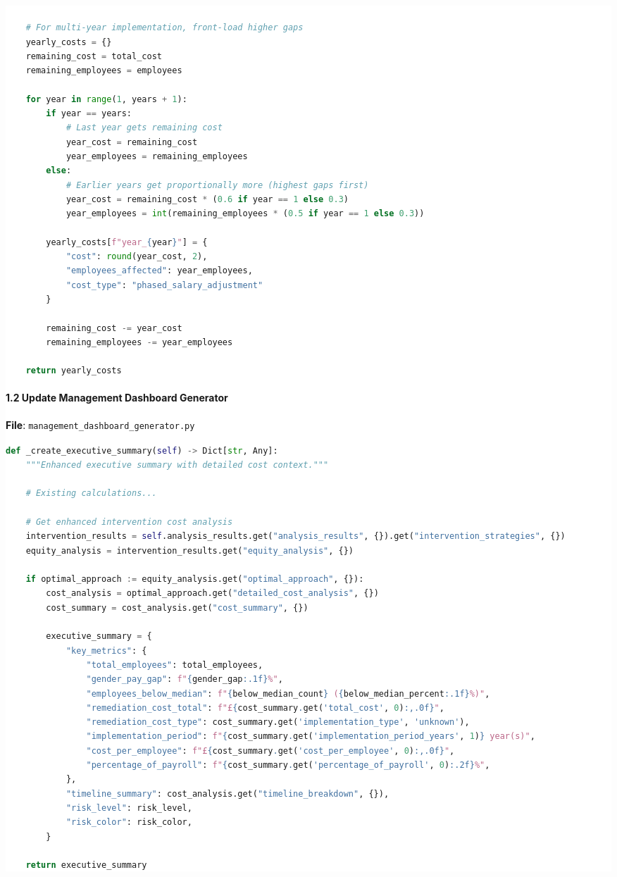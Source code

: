 ```python
    
    # For multi-year implementation, front-load higher gaps
    yearly_costs = {}
    remaining_cost = total_cost
    remaining_employees = employees
    
    for year in range(1, years + 1):
        if year == years:
            # Last year gets remaining cost
            year_cost = remaining_cost
            year_employees = remaining_employees
        else:
            # Earlier years get proportionally more (highest gaps first)
            year_cost = remaining_cost * (0.6 if year == 1 else 0.3)
            year_employees = int(remaining_employees * (0.5 if year == 1 else 0.3))
        
        yearly_costs[f"year_{year}"] = {
            "cost": round(year_cost, 2),
            "employees_affected": year_employees,
            "cost_type": "phased_salary_adjustment"
        }
        
        remaining_cost -= year_cost
        remaining_employees -= year_employees
    
    return yearly_costs
```

#### 1.2 Update Management Dashboard Generator
**File**: `management_dashboard_generator.py`

```python
def _create_executive_summary(self) -> Dict[str, Any]:
    """Enhanced executive summary with detailed cost context."""
    
    # Existing calculations...
    
    # Get enhanced intervention cost analysis
    intervention_results = self.analysis_results.get("analysis_results", {}).get("intervention_strategies", {})
    equity_analysis = intervention_results.get("equity_analysis", {})
    
    if optimal_approach := equity_analysis.get("optimal_approach", {}):
        cost_analysis = optimal_approach.get("detailed_cost_analysis", {})
        cost_summary = cost_analysis.get("cost_summary", {})
        
        executive_summary = {
            "key_metrics": {
                "total_employees": total_employees,
                "gender_pay_gap": f"{gender_gap:.1f}%",
                "employees_below_median": f"{below_median_count} ({below_median_percent:.1f}%)",
                "remediation_cost_total": f"£{cost_summary.get('total_cost', 0):,.0f}",
                "remediation_cost_type": cost_summary.get('implementation_type', 'unknown'),
                "implementation_period": f"{cost_summary.get('implementation_period_years', 1)} year(s)",
                "cost_per_employee": f"£{cost_summary.get('cost_per_employee', 0):,.0f}",
                "percentage_of_payroll": f"{cost_summary.get('percentage_of_payroll', 0):.2f}%",
            },
            "timeline_summary": cost_analysis.get("timeline_breakdown", {}),
            "risk_level": risk_level,
            "risk_color": risk_color,
        }
    
    return executive_summary
```